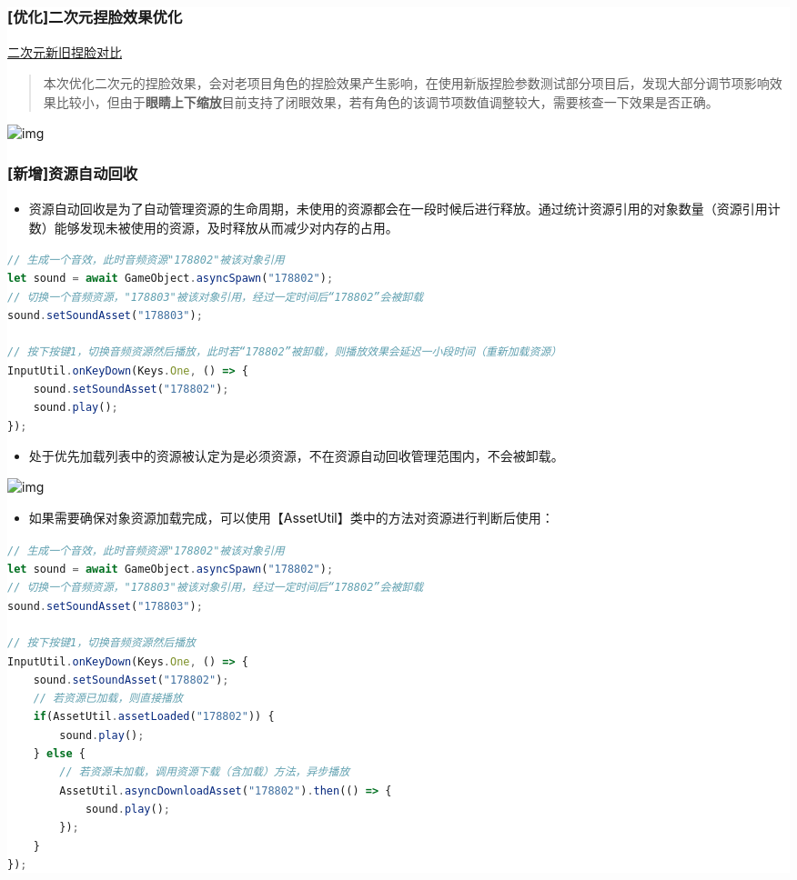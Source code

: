 ### [优化]二次元捏脸效果优化

[二次元新旧捏脸对比](https://docs.ark.online/ReleaseNote/Special/027二次元新旧捏脸对比.html) 

> 本次优化二次元的捏脸效果，会对老项目角色的捏脸效果产生影响，在使用新版捏脸参数测试部分项目后，发现大部分调节项影响效果比较小，但由于**眼睛上下缩放**目前支持了闭眼效果，若有角色的该调节项数值调整较大，需要核查一下效果是否正确。
>

![img](https://arkimg.ark.online/1695707946429-22.webp)

### [新增]资源自动回收

- 资源自动回收是为了自动管理资源的生命周期，未使用的资源都会在一段时候后进行释放。通过统计资源引用的对象数量（资源引用计数）能够发现未被使用的资源，及时释放从而减少对内存的占用。

```TypeScript
// 生成一个音效，此时音频资源"178802"被该对象引用
let sound = await GameObject.asyncSpawn("178802");
// 切换一个音频资源，"178803"被该对象引用，经过一定时间后“178802”会被卸载
sound.setSoundAsset("178803");

// 按下按键1，切换音频资源然后播放，此时若“178802”被卸载，则播放效果会延迟一小段时间（重新加载资源）
InputUtil.onKeyDown(Keys.One, () => {
    sound.setSoundAsset("178802");
    sound.play();
});
```

- 处于优先加载列表中的资源被认定为是必须资源，不在资源自动回收管理范围内，不会被卸载。

![img](https://arkimg.ark.online/1695707946429-23.webp)

- 如果需要确保对象资源加载完成，可以使用【AssetUtil】类中的方法对资源进行判断后使用：

```TypeScript
// 生成一个音效，此时音频资源"178802"被该对象引用
let sound = await GameObject.asyncSpawn("178802");
// 切换一个音频资源，"178803"被该对象引用，经过一定时间后“178802”会被卸载
sound.setSoundAsset("178803");

// 按下按键1，切换音频资源然后播放
InputUtil.onKeyDown(Keys.One, () => {
    sound.setSoundAsset("178802");
    // 若资源已加载，则直接播放
    if(AssetUtil.assetLoaded("178802")) {
        sound.play();
    } else {
        // 若资源未加载，调用资源下载（含加载）方法，异步播放
        AssetUtil.asyncDownloadAsset("178802").then(() => {
            sound.play();
        });
    }
});
```

